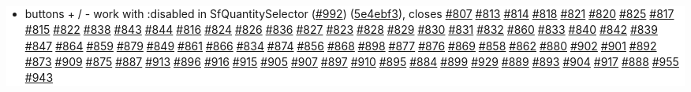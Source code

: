 * buttons + / - work with :disabled in SfQuantitySelector ([#992](https://bitbucket.org/highdigitalde/storefront-ui-clearvat/issues/992)) ([5e4ebf3](https://bitbucket.org/highdigitalde/storefront-ui-clearvat/commits/5e4ebf36e9d6e6e4e6a4fb59bbb7aa5c452c9dee)), closes [#807](https://bitbucket.org/highdigitalde/storefront-ui-clearvat/issue/807) [#813](https://bitbucket.org/highdigitalde/storefront-ui-clearvat/issue/813) [#814](https://bitbucket.org/highdigitalde/storefront-ui-clearvat/issue/814) [#818](https://bitbucket.org/highdigitalde/storefront-ui-clearvat/issue/818) [#821](https://bitbucket.org/highdigitalde/storefront-ui-clearvat/issue/821) [#820](https://bitbucket.org/highdigitalde/storefront-ui-clearvat/issue/820) [#825](https://bitbucket.org/highdigitalde/storefront-ui-clearvat/issue/825) [#817](https://bitbucket.org/highdigitalde/storefront-ui-clearvat/issue/817) [#815](https://bitbucket.org/highdigitalde/storefront-ui-clearvat/issue/815) [#822](https://bitbucket.org/highdigitalde/storefront-ui-clearvat/issue/822) [#838](https://bitbucket.org/highdigitalde/storefront-ui-clearvat/issue/838) [#843](https://bitbucket.org/highdigitalde/storefront-ui-clearvat/issue/843) [#844](https://bitbucket.org/highdigitalde/storefront-ui-clearvat/issue/844) [#816](https://bitbucket.org/highdigitalde/storefront-ui-clearvat/issue/816) [#824](https://bitbucket.org/highdigitalde/storefront-ui-clearvat/issue/824) [#826](https://bitbucket.org/highdigitalde/storefront-ui-clearvat/issue/826) [#836](https://bitbucket.org/highdigitalde/storefront-ui-clearvat/issue/836) [#827](https://bitbucket.org/highdigitalde/storefront-ui-clearvat/issue/827) [#823](https://bitbucket.org/highdigitalde/storefront-ui-clearvat/issue/823) [#828](https://bitbucket.org/highdigitalde/storefront-ui-clearvat/issue/828) [#829](https://bitbucket.org/highdigitalde/storefront-ui-clearvat/issue/829) [#830](https://bitbucket.org/highdigitalde/storefront-ui-clearvat/issue/830) [#831](https://bitbucket.org/highdigitalde/storefront-ui-clearvat/issue/831) [#832](https://bitbucket.org/highdigitalde/storefront-ui-clearvat/issue/832) [#860](https://bitbucket.org/highdigitalde/storefront-ui-clearvat/issue/860) [#833](https://bitbucket.org/highdigitalde/storefront-ui-clearvat/issue/833) [#840](https://bitbucket.org/highdigitalde/storefront-ui-clearvat/issue/840) [#842](https://bitbucket.org/highdigitalde/storefront-ui-clearvat/issue/842) [#839](https://bitbucket.org/highdigitalde/storefront-ui-clearvat/issue/839) [#847](https://bitbucket.org/highdigitalde/storefront-ui-clearvat/issue/847) [#864](https://bitbucket.org/highdigitalde/storefront-ui-clearvat/issue/864) [#859](https://bitbucket.org/highdigitalde/storefront-ui-clearvat/issue/859) [#879](https://bitbucket.org/highdigitalde/storefront-ui-clearvat/issue/879) [#849](https://bitbucket.org/highdigitalde/storefront-ui-clearvat/issue/849) [#861](https://bitbucket.org/highdigitalde/storefront-ui-clearvat/issue/861) [#866](https://bitbucket.org/highdigitalde/storefront-ui-clearvat/issue/866) [#834](https://bitbucket.org/highdigitalde/storefront-ui-clearvat/issue/834) [#874](https://bitbucket.org/highdigitalde/storefront-ui-clearvat/issue/874) [#856](https://bitbucket.org/highdigitalde/storefront-ui-clearvat/issue/856) [#868](https://bitbucket.org/highdigitalde/storefront-ui-clearvat/issue/868) [#898](https://bitbucket.org/highdigitalde/storefront-ui-clearvat/issue/898) [#877](https://bitbucket.org/highdigitalde/storefront-ui-clearvat/issue/877) [#876](https://bitbucket.org/highdigitalde/storefront-ui-clearvat/issue/876) [#869](https://bitbucket.org/highdigitalde/storefront-ui-clearvat/issue/869) [#858](https://bitbucket.org/highdigitalde/storefront-ui-clearvat/issue/858) [#862](https://bitbucket.org/highdigitalde/storefront-ui-clearvat/issue/862) [#880](https://bitbucket.org/highdigitalde/storefront-ui-clearvat/issue/880) [#902](https://bitbucket.org/highdigitalde/storefront-ui-clearvat/issue/902) [#901](https://bitbucket.org/highdigitalde/storefront-ui-clearvat/issue/901) [#892](https://bitbucket.org/highdigitalde/storefront-ui-clearvat/issue/892) [#873](https://bitbucket.org/highdigitalde/storefront-ui-clearvat/issue/873) [#909](https://bitbucket.org/highdigitalde/storefront-ui-clearvat/issue/909) [#875](https://bitbucket.org/highdigitalde/storefront-ui-clearvat/issue/875) [#887](https://bitbucket.org/highdigitalde/storefront-ui-clearvat/issue/887) [#913](https://bitbucket.org/highdigitalde/storefront-ui-clearvat/issue/913) [#896](https://bitbucket.org/highdigitalde/storefront-ui-clearvat/issue/896) [#916](https://bitbucket.org/highdigitalde/storefront-ui-clearvat/issue/916) [#915](https://bitbucket.org/highdigitalde/storefront-ui-clearvat/issue/915) [#905](https://bitbucket.org/highdigitalde/storefront-ui-clearvat/issue/905) [#907](https://bitbucket.org/highdigitalde/storefront-ui-clearvat/issue/907) [#897](https://bitbucket.org/highdigitalde/storefront-ui-clearvat/issue/897) [#910](https://bitbucket.org/highdigitalde/storefront-ui-clearvat/issue/910) [#895](https://bitbucket.org/highdigitalde/storefront-ui-clearvat/issue/895) [#884](https://bitbucket.org/highdigitalde/storefront-ui-clearvat/issue/884) [#899](https://bitbucket.org/highdigitalde/storefront-ui-clearvat/issue/899) [#929](https://bitbucket.org/highdigitalde/storefront-ui-clearvat/issue/929) [#889](https://bitbucket.org/highdigitalde/storefront-ui-clearvat/issue/889) [#893](https://bitbucket.org/highdigitalde/storefront-ui-clearvat/issue/893) [#904](https://bitbucket.org/highdigitalde/storefront-ui-clearvat/issue/904) [#917](https://bitbucket.org/highdigitalde/storefront-ui-clearvat/issue/917) [#888](https://bitbucket.org/highdigitalde/storefront-ui-clearvat/issue/888) [#955](https://bitbucket.org/highdigitalde/storefront-ui-clearvat/issue/955) [#943](https://bitbucket.org/highdigitalde/storefront-ui-clearvat/issue/943)